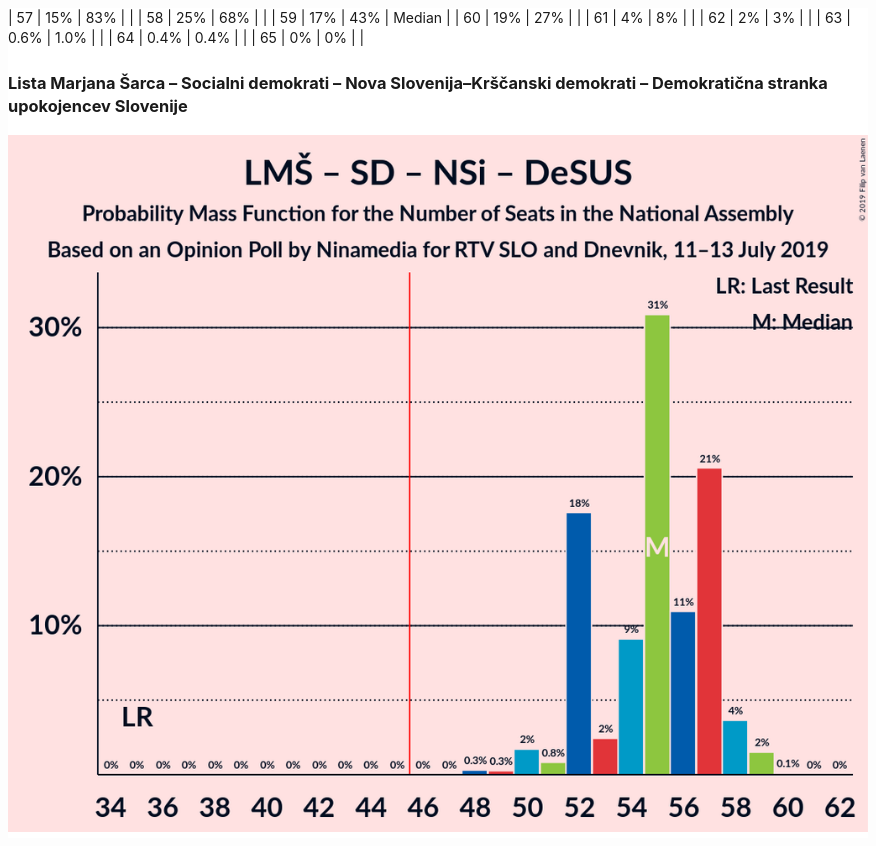 | 57 | 15% | 83% |  |
| 58 | 25% | 68% |  |
| 59 | 17% | 43% | Median |
| 60 | 19% | 27% |  |
| 61 | 4% | 8% |  |
| 62 | 2% | 3% |  |
| 63 | 0.6% | 1.0% |  |
| 64 | 0.4% | 0.4% |  |
| 65 | 0% | 0% |  |

### Lista Marjana Šarca – Socialni demokrati – Nova Slovenija–Krščanski demokrati – Demokratična stranka upokojencev Slovenije

![Graph with seats probability mass function not yet produced](2019-07-13-Ninamedia-coalitions-seats-pmf-lmš–sd–nsi–desus.png "Seats Probability Mass Function")
